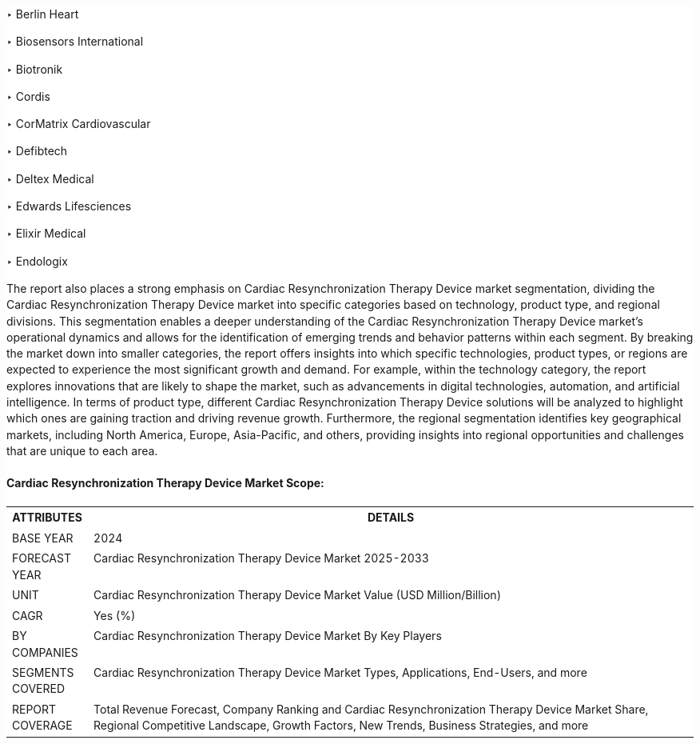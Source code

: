 ‣ Berlin Heart

‣ Biosensors International

‣ Biotronik

‣ Cordis

‣ CorMatrix Cardiovascular

‣ Defibtech

‣ Deltex Medical

‣ Edwards Lifesciences

‣ Elixir Medical

‣ Endologix

The report also places a strong emphasis on Cardiac Resynchronization Therapy Device market segmentation, dividing the Cardiac Resynchronization Therapy Device market into specific categories based on technology, product type, and regional divisions. This segmentation enables a deeper understanding of the Cardiac Resynchronization Therapy Device market’s operational dynamics and allows for the identification of emerging trends and behavior patterns within each segment. By breaking the market down into smaller categories, the report offers insights into which specific technologies, product types, or regions are expected to experience the most significant growth and demand. For example, within the technology category, the report explores innovations that are likely to shape the market, such as advancements in digital technologies, automation, and artificial intelligence. In terms of product type, different Cardiac Resynchronization Therapy Device solutions will be analyzed to highlight which ones are gaining traction and driving revenue growth. Furthermore, the regional segmentation identifies key geographical markets, including North America, Europe, Asia-Pacific, and others, providing insights into regional opportunities and challenges that are unique to each area.

<h4>Cardiac Resynchronization Therapy Device Market Scope:</h4>
<table>
<tr>
<th>ATTRIBUTES</th>
<th>DETAILS</th>
</tr>
<tr>
<td>BASE YEAR</td>
<td>2024</td>
</tr>
<tr>
<td>FORECAST YEAR</td>
<td>Cardiac Resynchronization Therapy Device Market 2025-2033</td>
</tr>
<tr>
<td>UNIT</td>
<td>Cardiac Resynchronization Therapy Device Market Value (USD Million/Billion)</td>
<tr>
<td>CAGR</td>
<td>Yes (%)</td>
</tr>
</tr>
<tr>
<td>BY COMPANIES</td>
<td>Cardiac Resynchronization Therapy Device Market By Key Players</td>
</tr>
<tr>
<td>SEGMENTS COVERED</td>
<td>Cardiac Resynchronization Therapy Device Market Types, Applications, End-Users, and more</td>
</tr>
<tr>
<td>REPORT COVERAGE</td>
<td>Total Revenue Forecast, Company Ranking and Cardiac Resynchronization Therapy Device Market Share, Regional Competitive Landscape, Growth Factors, New Trends, Business Strategies, and more</td>